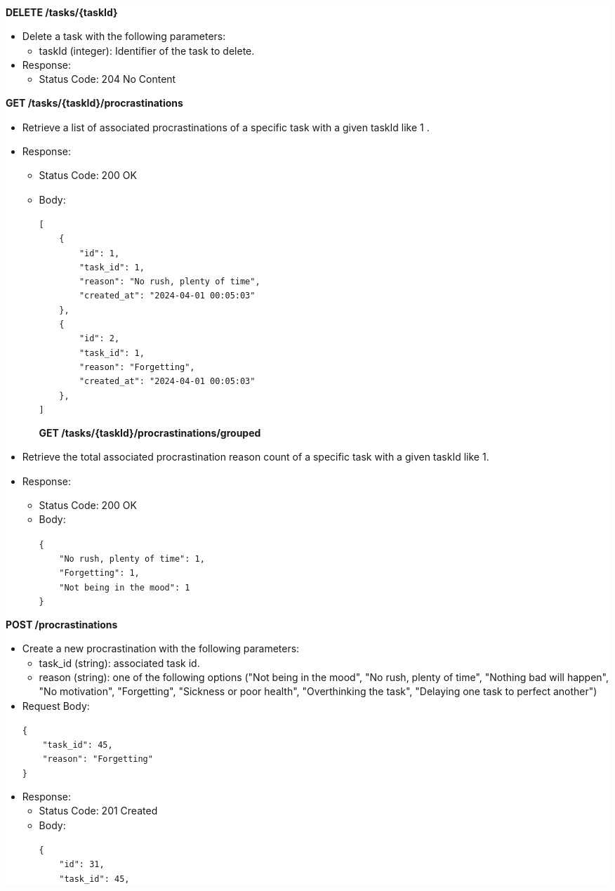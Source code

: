 **DELETE /tasks/{taskId}**

- Delete a task with the following parameters:
  - taskId (integer): Identifier of the task to delete.
- Response:
  - Status Code: 204 No Content

**GET /tasks/{taskId}/procrastinations**

- Retrieve a list of associated procrastinations of a specific task with a given taskId like 1 .
- Response:

  - Status Code: 200 OK
  - Body:

    ```
    [
        {
            "id": 1,
            "task_id": 1,
            "reason": "No rush, plenty of time",
            "created_at": "2024-04-01 00:05:03"
        },
        {
            "id": 2,
            "task_id": 1,
            "reason": "Forgetting",
            "created_at": "2024-04-01 00:05:03"
        },
    ]
    ```

    **GET /tasks/{taskId}/procrastinations/grouped**

- Retrieve the total associated procrastination reason count of a specific task with a given taskId like 1.
- Response:
  - Status Code: 200 OK
  - Body:
    ```
    {
        "No rush, plenty of time": 1,
        "Forgetting": 1,
        "Not being in the mood": 1
    }
    ```

**POST /procrastinations**

- Create a new procrastination with the following parameters:
  - task_id (string): associated task id.
  - reason (string): one of the following options ("Not being in the mood", "No rush, plenty of time", "Nothing bad will happen", "No motivation", "Forgetting", "Sickness or poor health", "Overthinking the task", "Delaying one task to perfect another")
- Request Body:
  ```
  {
      "task_id": 45,
      "reason": "Forgetting"
  }
  ```
- Response:
  - Status Code: 201 Created
  - Body:
    ```
    {
        "id": 31,
        "task_id": 45,
